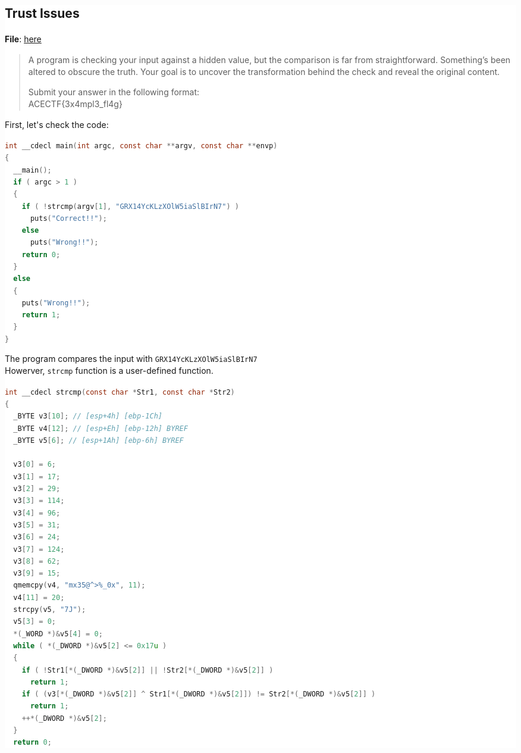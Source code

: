 ## Trust Issues
**File**: [here](/assets/ACECTF2025/Trust%20Issues.zip)              

> A program is checking your input against a hidden value, but the comparison is far from straightforward. Something’s been altered to obscure the truth. Your goal is to uncover the transformation behind the check and reveal the original content.
>   
> Submit your answer in the following format:   
> ACECTF{3x4mpl3_fl4g}

First, let's check the code:
```c
int __cdecl main(int argc, const char **argv, const char **envp)
{
  __main();
  if ( argc > 1 )
  {
    if ( !strcmp(argv[1], "GRX14YcKLzXOlW5iaSlBIrN7") )
      puts("Correct!!");
    else
      puts("Wrong!!");
    return 0;
  }
  else
  {
    puts("Wrong!!");
    return 1;
  }
}
```
The program compares the input with `GRX14YcKLzXOlW5iaSlBIrN7`      
Howerver, `strcmp` function is a user-defined function.

```c
int __cdecl strcmp(const char *Str1, const char *Str2)
{
  _BYTE v3[10]; // [esp+4h] [ebp-1Ch]
  _BYTE v4[12]; // [esp+Eh] [ebp-12h] BYREF
  _BYTE v5[6]; // [esp+1Ah] [ebp-6h] BYREF

  v3[0] = 6;
  v3[1] = 17;
  v3[2] = 29;
  v3[3] = 114;
  v3[4] = 96;
  v3[5] = 31;
  v3[6] = 24;
  v3[7] = 124;
  v3[8] = 62;
  v3[9] = 15;
  qmemcpy(v4, "mx35@^>%_0x", 11);
  v4[11] = 20;
  strcpy(v5, "7J");
  v5[3] = 0;
  *(_WORD *)&v5[4] = 0;
  while ( *(_DWORD *)&v5[2] <= 0x17u )
  {
    if ( !Str1[*(_DWORD *)&v5[2]] || !Str2[*(_DWORD *)&v5[2]] )
      return 1;
    if ( (v3[*(_DWORD *)&v5[2]] ^ Str1[*(_DWORD *)&v5[2]]) != Str2[*(_DWORD *)&v5[2]] )
      return 1;
    ++*(_DWORD *)&v5[2];
  }
  return 0;
```